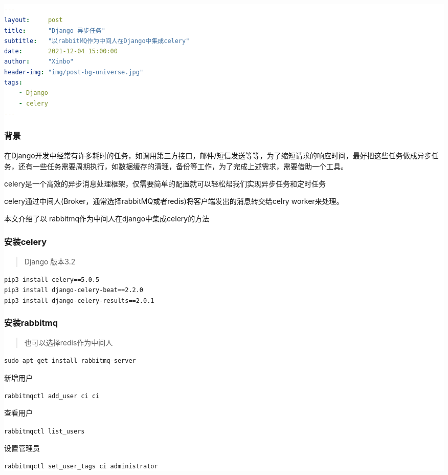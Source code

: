 ```yaml
---
layout:     post
title:      "Django 异步任务"
subtitle:   "以rabbitMQ作为中间人在Django中集成celery"
date:       2021-12-04 15:00:00
author:     "Xinbo"
header-img: "img/post-bg-universe.jpg"
tags:
    - Django
    - celery
---
```



### 背景

在Django开发中经常有许多耗时的任务，如调用第三方接口，邮件/短信发送等等，为了缩短请求的响应时间，最好把这些任务做成异步任务，还有一些任务需要周期执行，如数据缓存的清理，备份等工作，为了完成上述需求，需要借助一个工具。

celery是一个高效的异步消息处理框架，仅需要简单的配置就可以轻松帮我们实现异步任务和定时任务

celery通过中间人(Broker，通常选择rabbitMQ或者redis)将客户端发出的消息转交给celry worker来处理。

本文介绍了以 rabbitmq作为中间人在django中集成celery的方法

### 安装celery

> Django 版本3.2

```shell
pip3 install celery==5.0.5
pip3 install django-celery-beat==2.2.0
pip3 install django-celery-results==2.0.1
```

### 安装rabbitmq

> 也可以选择redis作为中间人

```shell
sudo apt-get install rabbitmq-server
```

新增用户

```shell
rabbitmqctl add_user ci ci
```

查看用户

```shell
rabbitmqctl list_users
```

设置管理员

```shell
rabbitmqctl set_user_tags ci administrator
```
